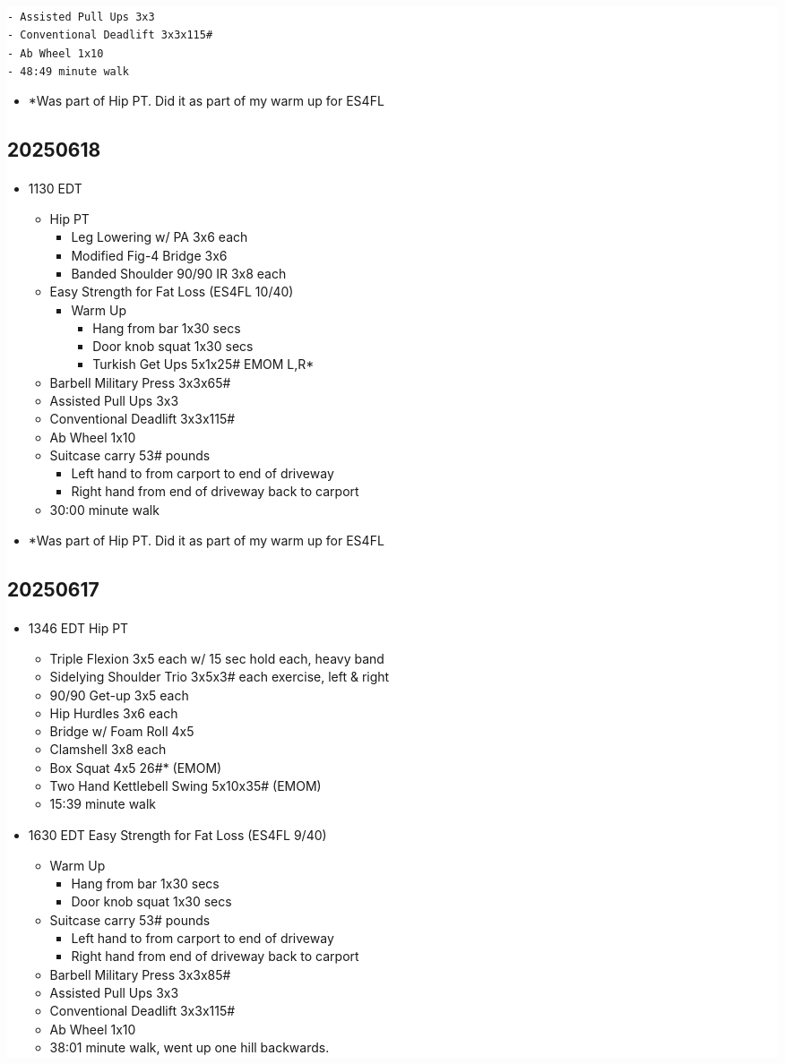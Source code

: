     - Assisted Pull Ups 3x3
    - Conventional Deadlift 3x3x115#
    - Ab Wheel 1x10
    - 48:49 minute walk

- *Was part of Hip PT. Did it as part of my warm up for ES4FL

## 20250618

- 1130 EDT 
  - Hip PT
    - Leg Lowering w/ PA 3x6 each
    - Modified Fig-4 Bridge 3x6
    - Banded Shoulder 90/90 IR 3x8 each
  - Easy Strength for Fat Loss (ES4FL 10/40)
    - Warm Up
      - Hang from bar 1x30 secs
      - Door knob squat 1x30 secs
      - Turkish Get Ups 5x1x25# EMOM L,R*
  - Barbell Military Press 3x3x65#
  - Assisted Pull Ups 3x3
  - Conventional Deadlift 3x3x115#
  - Ab Wheel 1x10
  - Suitcase carry 53# pounds
    - Left hand to from carport to end of driveway
    - Right hand from end of driveway back to carport
  - 30:00 minute walk

- *Was part of Hip PT. Did it as part of my warm up for ES4FL

## 20250617

- 1346 EDT Hip PT
  - Triple Flexion 3x5 each w/ 15 sec hold each, heavy band
  - Sidelying Shoulder Trio 3x5x3# each exercise, left & right
  - 90/90 Get-up 3x5 each
  - Hip Hurdles 3x6 each
  - Bridge w/ Foam Roll 4x5
  - Clamshell 3x8 each
  - Box Squat 4x5 26#* (EMOM)
  - Two Hand Kettlebell Swing 5x10x35# (EMOM)
  - 15:39 minute walk

- 1630 EDT Easy Strength for Fat Loss (ES4FL 9/40)
  - Warm Up
    - Hang from bar 1x30 secs
    - Door knob squat 1x30 secs
  - Suitcase carry 53# pounds
    - Left hand to from carport to end of driveway
    - Right hand from end of driveway back to carport
  - Barbell Military Press 3x3x85#
  - Assisted Pull Ups 3x3
  - Conventional Deadlift 3x3x115#
  - Ab Wheel 1x10
  - 38:01 minute walk, went up one hill backwards. 
